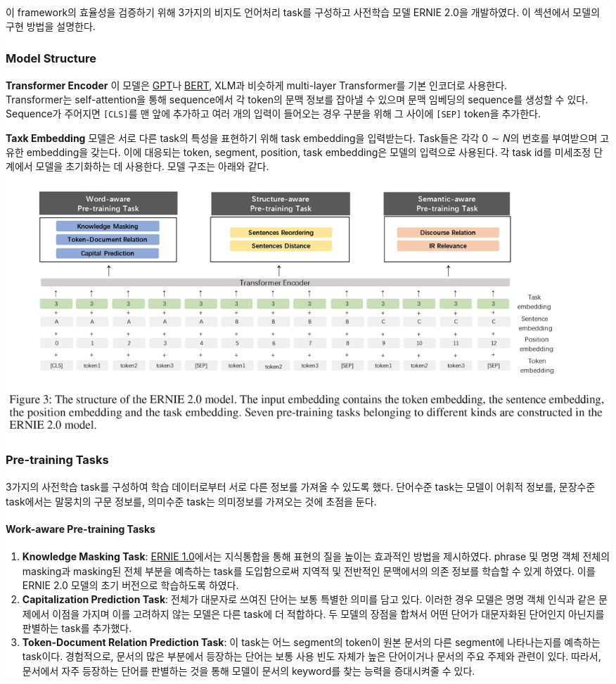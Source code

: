 이 framework의 효율성을 검증하기 위해 3가지의 비지도 언어처리 task를 구성하고 사전학습 모델 ERNIE 2.0을 개발하였다. 이 섹션에서 모델의 구현 방법을 설명한다.

### Model Structure

**Transformer Encoder** 이 모델은 [GPT](https://greeksharifa.github.io/nlp(natural%20language%20processing)%20/%20rnns/2019/08/28/OpenAI-GPT-2-Language-Models-are-Unsupervised-Multitask-Learners/)나 [BERT](https://greeksharifa.github.io/nlp(natural%20language%20processing)%20/%20rnns/2019/08/23/BERT-Pre-training-of-Deep-Bidirectional-Transformers-for-Language-Understanding/), XLM과 비슷하게 multi-layer Transformer를 기본 인코더로 사용한다.  
Transformer는 self-attention을 통해 sequence에서 각 token의 문맥 정보를 잡아낼 수 있으며 문맥 임베딩의 sequence를 생성할 수 있다. Sequence가 주어지면 `[CLS]`를 맨 앞에 추가하고 여러 개의 입력이 들어오는 경우 구분을 위해 그 사이에 `[SEP]` token을 추가한다.

**Taxk Embedding** 모델은 서로 다른 task의 특성을 표현하기 위해 task embedding을 입력받는다. Task들은 각각 $0 \sim N$의 번호를 부여받으며 고유한 embedding을 갖는다. 이에 대응되는 token, segment, position, task embedding은 모델의 입력으로 사용된다. 각 task id를 미세조정 단계에서 모델을 초기화하는 데 사용한다. 모델 구조는 아래와 같다.

<center><img src="/public/img/2021-07-05-ERNIE 2.0/03.png" width="100%" alt="ERNIE"></center>


### Pre-training Tasks

3가지의 사전학습 task를 구성하여 학습 데이터로부터 서로 다른 정보를 가져올 수 있도록 했다. 단어수준 task는 모델이 어휘적 정보를, 문장수준 task에서는 말뭉치의 구문 정보를, 의미수준 task는 의미정보를 가져오는 것에 초점을 둔다.

#### Work-aware Pre-training Tasks

1. **Knowledge Masking Task**: [ERNIE 1.0](https://greeksharifa.github.io/nlp(natural%20language%20processing)%20/%20rnns/2021/06/14/ERNIE/)에서는 지식통합을 통해 표현의 질을 높이는 효과적인 방법을 제시하였다. phrase 및 명명 객체 전체의 masking과 masking된 전체 부분을 예측하는 task를 도입함으로써 지역적 및 전반적인 문맥에서의 의존 정보를 학습할 수 있게 하였다. 이를 ERNIE 2.0 모델의 초기 버전으로 학습하도록 하였다.
2. **Capitalization Prediction Task**: 전체가 대문자로 쓰여진 단어는 보통 특별한 의미를 담고 있다. 이러한 경우 모델은 명명 객체 인식과 같은 문제에서 이점을 가지며 이를 고려하지 않는 모델은 다른 task에 더 적합하다. 두 모델의 장점을 합쳐서 어떤 단어가 대문자화된 단어인지 아닌지를 판별하는 task를 추가했다.
3. **Token-Document Relation Prediction Task**: 이 task는 어느 segment의 token이 원본 문서의 다른 segment에 나타나는지를 예측하는 task이다. 경험적으로, 문서의 많은 부분에서 등장하는 단어는 보통 사용 빈도 자체가 높은 단어이거나 문서의 주요 주제와 관련이 있다. 따라서, 문서에서 자주 등장하는 단어를 판별하는 것을 통해 모델이 문서의 keyword를 찾는 능력을 증대시켜줄 수 있다.
